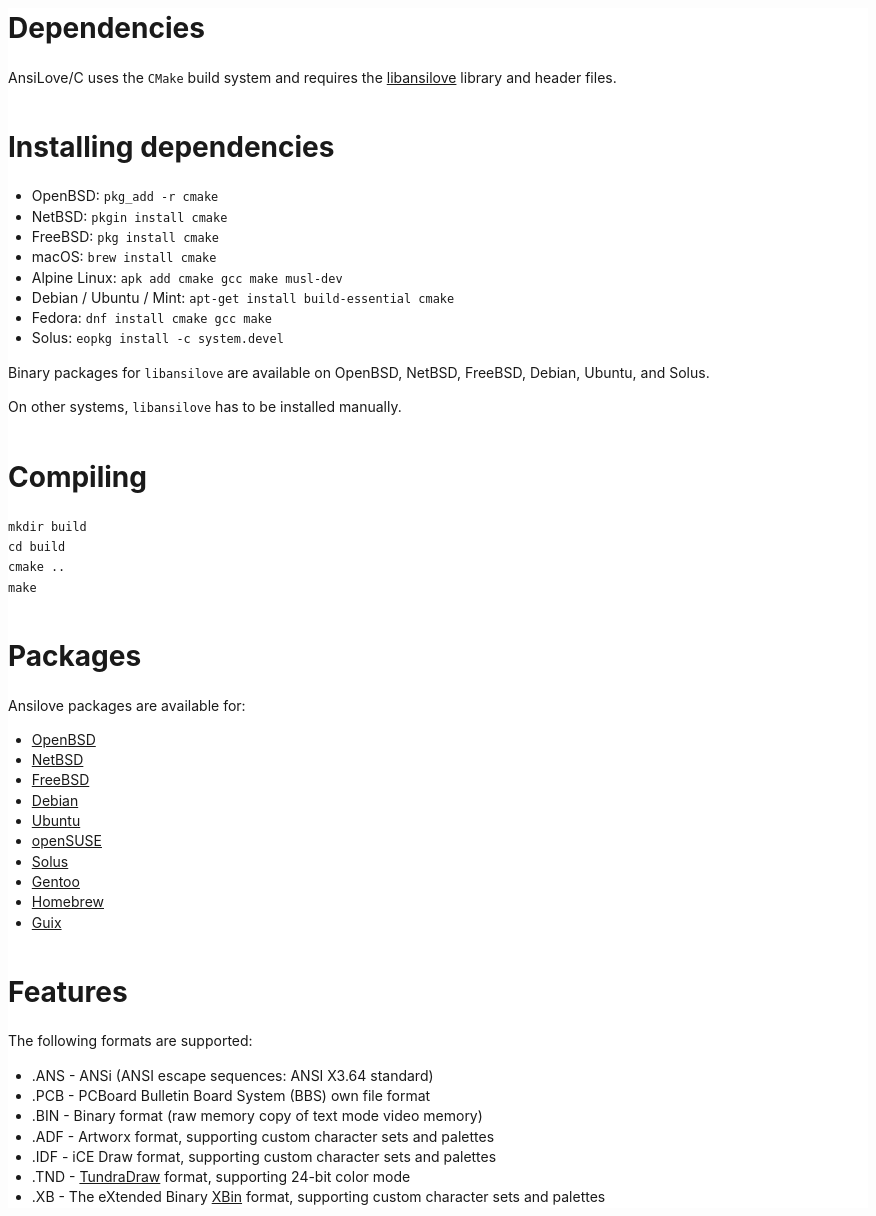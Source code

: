 # Dependencies

AnsiLove/C uses the `CMake` build system and requires the
[libansilove][2] library and header files.

# Installing dependencies

- OpenBSD: `pkg_add -r cmake`
- NetBSD: `pkgin install cmake`
- FreeBSD: `pkg install cmake`
- macOS: `brew install cmake`
- Alpine Linux: `apk add cmake gcc make musl-dev`
- Debian / Ubuntu / Mint: `apt-get install build-essential cmake`
- Fedora: `dnf install cmake gcc make`
- Solus: `eopkg install -c system.devel`

Binary packages for `libansilove` are available on OpenBSD, NetBSD,
FreeBSD, Debian, Ubuntu, and Solus.

On other systems, `libansilove` has to be installed manually.

# Compiling

	mkdir build
	cd build
	cmake ..
	make

# Packages

Ansilove packages are available for:

- [OpenBSD][3]
- [NetBSD][4]
- [FreeBSD][5]
- [Debian][6]
- [Ubuntu][7]
- [openSUSE][8]
- [Solus][9]
- [Gentoo][10]
- [Homebrew][11]
- [Guix][12]

# Features

The following formats are supported:

- .ANS - ANSi (ANSI escape sequences: ANSI X3.64 standard)
- .PCB - PCBoard Bulletin Board System (BBS) own file format
- .BIN - Binary format (raw memory copy of text mode video memory)
- .ADF - Artworx format, supporting custom character sets and palettes
- .IDF - iCE Draw format, supporting custom character sets and palettes
- .TND - [TundraDraw][13] format, supporting 24-bit color mode
- .XB - The eXtended Binary [XBin][14] format, supporting custom character sets
  and palettes


[1]: https://www.ansilove.org
[2]: https://github.com/ansilove/libansilove
[3]: https://openports.pl/path/graphics/ansilove
[4]: https://pkgsrc.se/graphics/ansilove
[5]: https://www.freshports.org/graphics/ansilove/
[6]: https://packages.debian.org/search?keywords=ansilove
[7]: https://packages.ubuntu.com/search?keywords=ansilove
[8]: https://software.opensuse.org/package/ansilove
[9]: https://dev.getsol.us/source/ansilove/
[10]: https://packages.gentoo.org/packages/media-gfx/ansilove
[11]: https://formulae.brew.sh/formula/ansilove
[12]: https://packages.guix.gnu.org/packages/ansilove/
[13]: https://sourceforge.net/projects/tundradraw/
[14]: https://github.com/radman1/xbin
[15]: https://github.com/radman1/sauce
[16]: https://www.seasip.info/VintagePC/mda.html#memmap
[17]: https://16colo.rs
[18]: https://durdraw.org
[19]: https://gitlab.com/xgqt/emacs-ansilove
[20]: https://github.com/ByteProject
[21]: https://github.com/bricas
[22]: https://github.com/fcambus